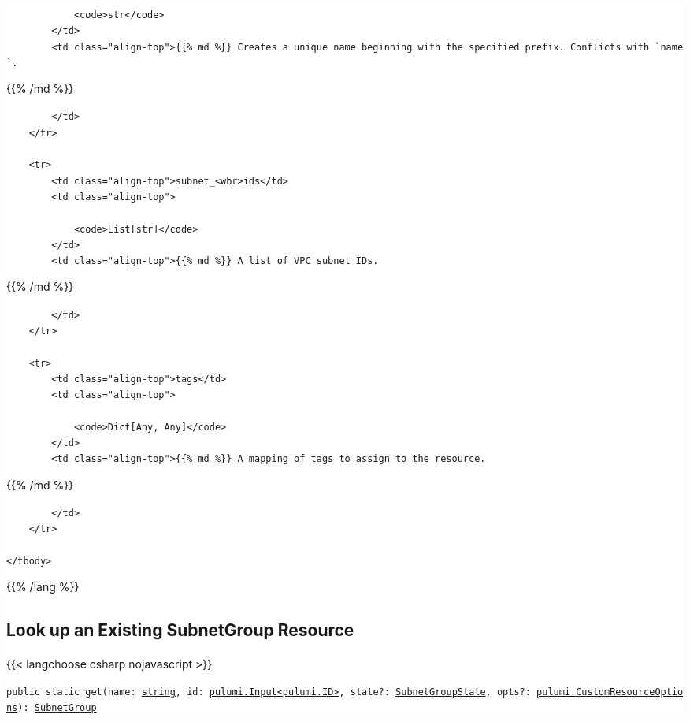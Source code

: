                 <code>str</code>
            </td>
            <td class="align-top">{{% md %}} Creates a unique name beginning with the specified prefix. Conflicts with `name`.
 {{% /md %}}

            
            </td>
        </tr>
    
        <tr>
            <td class="align-top">subnet_<wbr>ids</td>
            <td class="align-top">
                
                <code>List[str]</code>
            </td>
            <td class="align-top">{{% md %}} A list of VPC subnet IDs.
 {{% /md %}}

            
            </td>
        </tr>
    
        <tr>
            <td class="align-top">tags</td>
            <td class="align-top">
                
                <code>Dict[Any, Any]</code>
            </td>
            <td class="align-top">{{% md %}} A mapping of tags to assign to the resource.
 {{% /md %}}

            
            </td>
        </tr>
    
    </tbody>
</table>


{{% /lang %}}








## Look up an Existing SubnetGroup Resource

{{< langchoose csharp nojavascript >}}

<div class="highlight"><pre class="chroma"><code class="language-typescript" data-lang="typescript"><span class="k">public static </span><span class="nf">get</span><span class="p">(</span><span class="nx">name</span>: <span class="nx"><a href="https://developer.mozilla.org/en-US/docs/Web/JavaScript/Reference/Global_Objects/string">string</a></span><span class="p">, </span><span class="nx">id</span>: <span class="nx"><a href="/docs/reference/pkg/nodejs/pulumi/pulumi/#ID">pulumi.Input&lt;pulumi.ID&gt;</a></span><span class="p">, </span><span class="nx">state</span>?: <span class="nx"><a href="/docs/reference/pkg/nodejs/pulumi/aws/docdb/#SubnetGroupState">SubnetGroupState</a></span><span class="p">, </span><span class="nx">opts</span>?: <span class="nx"><a href="/docs/reference/pkg/nodejs/pulumi/pulumi/#CustomResourceOptions">pulumi.CustomResourceOptions</a></span><span class="p">): </span><span class="nx"><a href="/docs/reference/pkg/nodejs/pulumi/aws/docdb/#SubnetGroup">SubnetGroup</a></span></code></pre></div>

